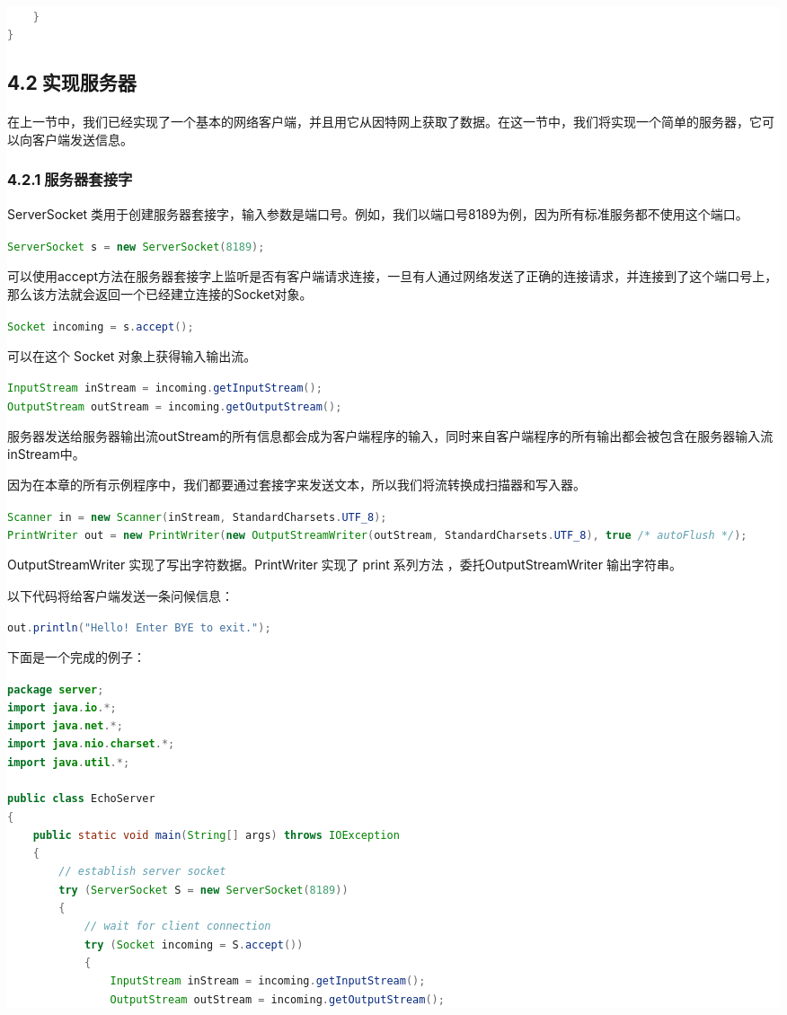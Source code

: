 ```java
    }
}

```





## 4.2 实现服务器

在上一节中，我们已经实现了一个基本的网络客户端，并且用它从因特网上获取了数据。在这一节中，我们将实现一个简单的服务器，它可以向客户端发送信息。

### 4.2.1 服务器套接字

ServerSocket 类用于创建服务器套接字，输入参数是端口号。例如，我们以端口号8189为例，因为所有标准服务都不使用这个端口。

```java
ServerSocket s = new ServerSocket(8189);
```

可以使用accept方法在服务器套接字上监听是否有客户端请求连接，一旦有人通过网络发送了正确的连接请求，并连接到了这个端口号上，那么该方法就会返回一个已经建立连接的Socket对象。

```java
Socket incoming = s.accept();
```

可以在这个 Socket 对象上获得输入输出流。

```java
InputStream inStream = incoming.getInputStream();
OutputStream outStream = incoming.getOutputStream();
```

服务器发送给服务器输出流outStream的所有信息都会成为客户端程序的输入，同时来自客户端程序的所有输出都会被包含在服务器输入流inStream中。

因为在本章的所有示例程序中，我们都要通过套接字来发送文本，所以我们将流转换成扫描器和写入器。

```java
Scanner in = new Scanner(inStream, StandardCharsets.UTF_8);
PrintWriter out = new PrintWriter(new OutputStreamWriter(outStream, StandardCharsets.UTF_8), true /* autoFlush */);
```

OutputStreamWriter 实现了写出字符数据。PrintWriter 实现了 print 系列方法 ，委托OutputStreamWriter 输出字符串。

以下代码将给客户端发送一条问候信息：
```java
out.println("Hello! Enter BYE to exit.");
```

下面是一个完成的例子：

```java
package server;
import java.io.*;
import java.net.*;
import java.nio.charset.*;
import java.util.*;

public class EchoServer
{
	public static void main(String[] args) throws IOException
    {
		// establish server socket
        try (ServerSocket S = new ServerSocket(8189))
        {
            // wait for client connection
            try (Socket incoming = S.accept())
            {
                InputStream inStream = incoming.getInputStream();
                OutputStream outStream = incoming.getOutputStream();
```